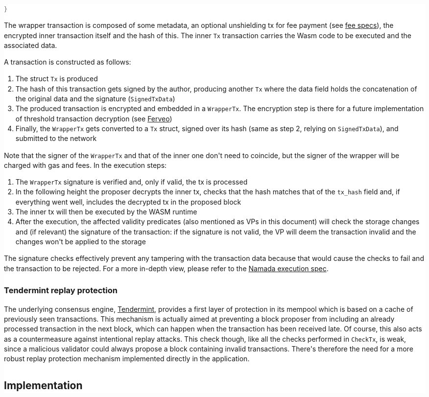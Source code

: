 ```rust
}
```

The wrapper transaction is composed of some metadata, an optional unshielding tx
for fee payment (see [fee specs](../economics/fee-system.md)), the encrypted
inner transaction itself and the hash of this. The inner `Tx` transaction
carries the Wasm code to be executed and the associated data.

A transaction is constructed as follows:

1. The struct `Tx` is produced
2. The hash of this transaction gets signed by the author, producing another `Tx` where the data field holds the concatenation of the original data and the signature (`SignedTxData`)
3. The produced transaction is encrypted and embedded in a `WrapperTx`. The encryption step is there for a future implementation of threshold transaction decryption (see [Ferveo](https://github.com/anoma/ferveo))
4. Finally, the `WrapperTx` gets converted to a `Tx` struct, signed over its hash (same as step 2, relying on `SignedTxData`), and submitted to the network

Note that the signer of the `WrapperTx` and that of the inner one don't need to
coincide, but the signer of the wrapper will be charged with gas and fees. In
the execution steps:

1. The `WrapperTx` signature is verified and, only if valid, the tx is processed
2. In the following height the proposer decrypts the inner tx, checks that the hash matches that of the `tx_hash` field and, if everything went well, includes the decrypted tx in the proposed block
3. The inner tx will then be executed by the WASM runtime
4. After the execution, the affected validity predicates (also mentioned as VPs in this document) will check the storage changes and (if relevant) the signature of the transaction: if the signature is not valid, the VP will deem the transaction invalid and the changes won't be applied to the storage

The signature checks effectively prevent any tampering with the transaction data
because that would cause the checks to fail and the transaction to be rejected.
For a more in-depth view, please refer to the
[Namada execution spec](./execution.md).

### Tendermint replay protection

The underlying consensus engine,
[Tendermint](https://github.com/tendermint/tendermint/blob/29e5fbcc648510e4763bd0af0b461aed92c21f30/spec/abci/apps.md),
provides a first layer of protection in its mempool which is based on a cache of
previously seen transactions. This mechanism is actually aimed at preventing a
block proposer from including an already processed transaction in the next
block, which can happen when the transaction has been received late. Of course,
this also acts as a countermeasure against intentional replay attacks. This
check though, like all the checks performed in `CheckTx`, is weak, since a
malicious validator could always propose a block containing invalid
transactions. There's therefore the need for a more robust replay protection
mechanism implemented directly in the application.

## Implementation
